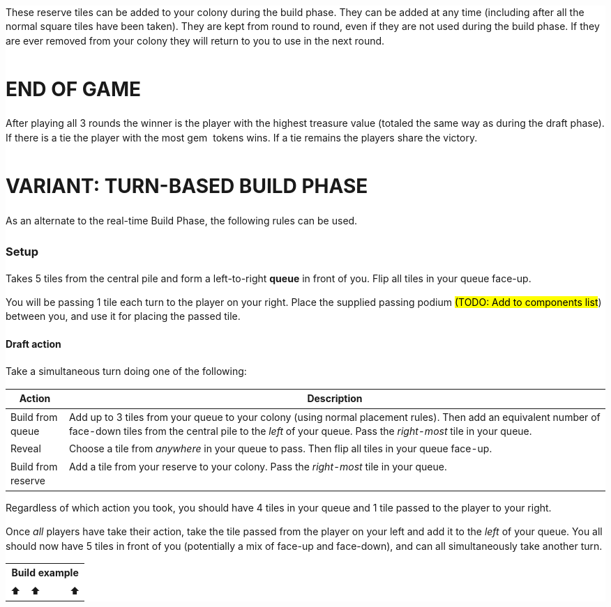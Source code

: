 These reserve tiles can be added to your colony during the build phase. They can be added at any time (including after all the normal square tiles have been taken). They are kept from round to round, even if they are not used during the build phase. If they are ever removed from your colony they will return to you to use in the next round.

# END OF GAME
After playing all 3 rounds the winner is the player with the highest treasure value (totaled the same way as during the draft phase). If there is a tie the player with the most gem <img class="inline gemToken"/> tokens wins. If a tie remains the players share the victory.

# VARIANT: TURN-BASED BUILD PHASE

As an alternate to the real-time Build Phase, the following rules can be used. 

### Setup 
Takes 5 tiles from the central pile and form a left-to-right **queue** in front of you. Flip all tiles in your queue face-up.

You will be passing 1 tile each turn to the player on your right. Place the supplied passing podium <mark>(TODO: Add to components list</mark>) between you, and use it for placing the passed tile.

#### Draft action
Take a simultaneous turn doing one of the following:

| Action | Description |
| --- | --- |
| Build from queue | Add up to 3 tiles from your queue to your colony (using normal placement rules). Then add an equivalent number of face-down tiles from the central pile to the _left_ of your queue. Pass the _right-most_ tile in your queue. |
| Reveal | Choose a tile from _anywhere_ in your queue to pass. Then flip all tiles in your queue face-up. |
| Build from reserve | Add a tile from your reserve to your colony. Pass the _right-most_ tile in your queue. |

Regardless of which action you took, you should have 4 tiles in your queue and 1 tile passed to the player to your right.

Once _all_ players have take their action, take the tile passed from the player on your left and add it to the _left_ of your queue. You all should now have 5 tiles in front of you (potentially a mix of face-up and face-down), and can all simultaneously take another turn.


<table class="noInnerBorder">
<tr><th colspan="5">Build example</th></tr>
<tr><td>⬆️</td><td>⬆️</td><td></td><td></td><td>⬆️</td></tr>